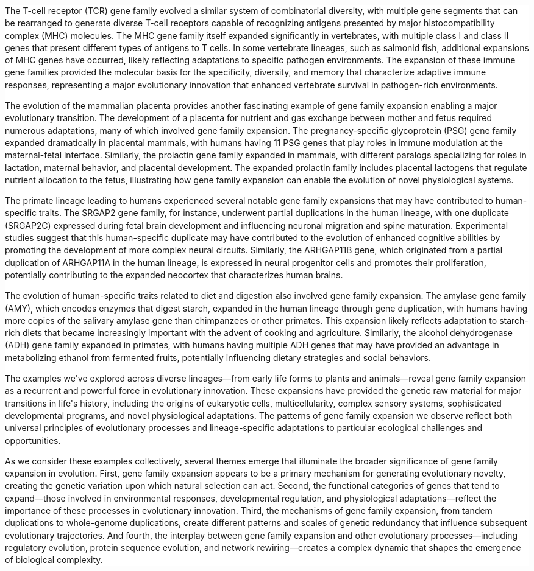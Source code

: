 The T-cell receptor (TCR) gene family evolved a similar system of combinatorial diversity, with multiple gene segments that can be rearranged to generate diverse T-cell receptors capable of recognizing antigens presented by major histocompatibility complex (MHC) molecules. The MHC gene family itself expanded significantly in vertebrates, with multiple class I and class II genes that present different types of antigens to T cells. In some vertebrate lineages, such as salmonid fish, additional expansions of MHC genes have occurred, likely reflecting adaptations to specific pathogen environments. The expansion of these immune gene families provided the molecular basis for the specificity, diversity, and memory that characterize adaptive immune responses, representing a major evolutionary innovation that enhanced vertebrate survival in pathogen-rich environments.

The evolution of the mammalian placenta provides another fascinating example of gene family expansion enabling a major evolutionary transition. The development of a placenta for nutrient and gas exchange between mother and fetus required numerous adaptations, many of which involved gene family expansion. The pregnancy-specific glycoprotein (PSG) gene family expanded dramatically in placental mammals, with humans having 11 PSG genes that play roles in immune modulation at the maternal-fetal interface. Similarly, the prolactin gene family expanded in mammals, with different paralogs specializing for roles in lactation, maternal behavior, and placental development. The expanded prolactin family includes placental lactogens that regulate nutrient allocation to the fetus, illustrating how gene family expansion can enable the evolution of novel physiological systems.

The primate lineage leading to humans experienced several notable gene family expansions that may have contributed to human-specific traits. The SRGAP2 gene family, for instance, underwent partial duplications in the human lineage, with one duplicate (SRGAP2C) expressed during fetal brain development and influencing neuronal migration and spine maturation. Experimental studies suggest that this human-specific duplicate may have contributed to the evolution of enhanced cognitive abilities by promoting the development of more complex neural circuits. Similarly, the ARHGAP11B gene, which originated from a partial duplication of ARHGAP11A in the human lineage, is expressed in neural progenitor cells and promotes their proliferation, potentially contributing to the expanded neocortex that characterizes human brains.

The evolution of human-specific traits related to diet and digestion also involved gene family expansion. The amylase gene family (AMY), which encodes enzymes that digest starch, expanded in the human lineage through gene duplication, with humans having more copies of the salivary amylase gene than chimpanzees or other primates. This expansion likely reflects adaptation to starch-rich diets that became increasingly important with the advent of cooking and agriculture. Similarly, the alcohol dehydrogenase (ADH) gene family expanded in primates, with humans having multiple ADH genes that may have provided an advantage in metabolizing ethanol from fermented fruits, potentially influencing dietary strategies and social behaviors.

The examples we've explored across diverse lineages—from early life forms to plants and animals—reveal gene family expansion as a recurrent and powerful force in evolutionary innovation. These expansions have provided the genetic raw material for major transitions in life's history, including the origins of eukaryotic cells, multicellularity, complex sensory systems, sophisticated developmental programs, and novel physiological adaptations. The patterns of gene family expansion we observe reflect both universal principles of evolutionary processes and lineage-specific adaptations to particular ecological challenges and opportunities.

As we consider these examples collectively, several themes emerge that illuminate the broader significance of gene family expansion in evolution. First, gene family expansion appears to be a primary mechanism for generating evolutionary novelty, creating the genetic variation upon which natural selection can act. Second, the functional categories of genes that tend to expand—those involved in environmental responses, developmental regulation, and physiological adaptations—reflect the importance of these processes in evolutionary innovation. Third, the mechanisms of gene family expansion, from tandem duplications to whole-genome duplications, create different patterns and scales of genetic redundancy that influence subsequent evolutionary trajectories. And fourth, the interplay between gene family expansion and other evolutionary processes—including regulatory evolution, protein sequence evolution, and network rewiring—creates a complex dynamic that shapes the emergence of biological complexity.
